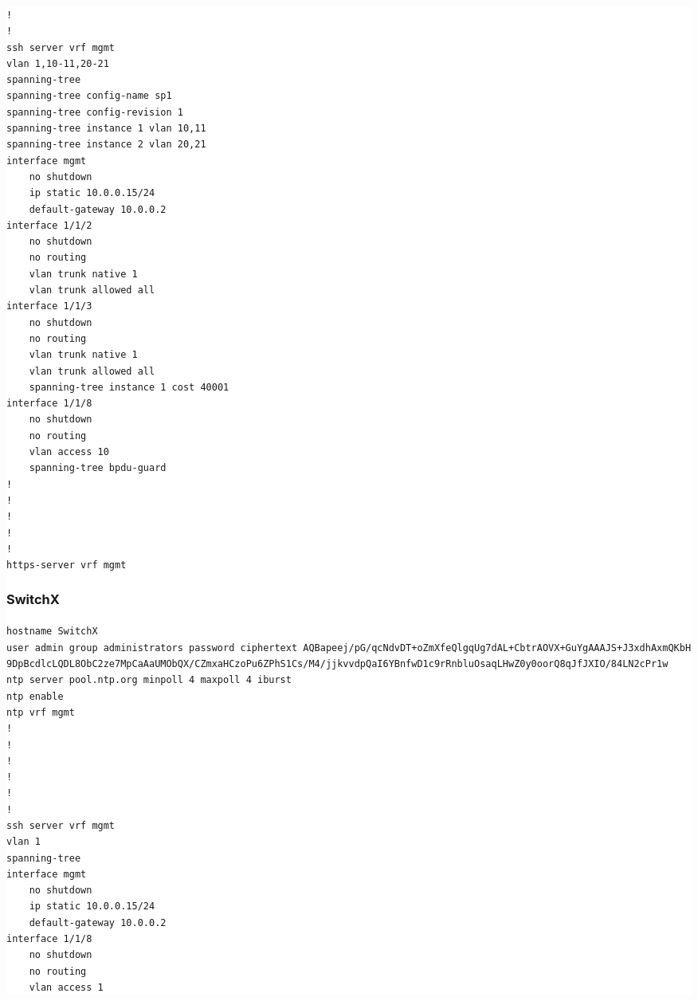 ```
!
!
ssh server vrf mgmt
vlan 1,10-11,20-21
spanning-tree
spanning-tree config-name sp1
spanning-tree config-revision 1
spanning-tree instance 1 vlan 10,11
spanning-tree instance 2 vlan 20,21
interface mgmt
    no shutdown
    ip static 10.0.0.15/24
    default-gateway 10.0.0.2
interface 1/1/2
    no shutdown
    no routing
    vlan trunk native 1
    vlan trunk allowed all
interface 1/1/3
    no shutdown
    no routing
    vlan trunk native 1
    vlan trunk allowed all
    spanning-tree instance 1 cost 40001
interface 1/1/8
    no shutdown
    no routing
    vlan access 10
    spanning-tree bpdu-guard
!
!
!
!
!
https-server vrf mgmt
```
### SwitchX
```
hostname SwitchX
user admin group administrators password ciphertext AQBapeej/pG/qcNdvDT+oZmXfeQlgqUg7dAL+CbtrAOVX+GuYgAAAJS+J3xdhAxmQKbH9DpBcdlcLQDL8ObC2ze7MpCaAaUMObQX/CZmxaHCzoPu6ZPhS1Cs/M4/jjkvvdpQaI6YBnfwD1c9rRnbluOsaqLHwZ0y0oorQ8qJfJXIO/84LN2cPr1w
ntp server pool.ntp.org minpoll 4 maxpoll 4 iburst
ntp enable
ntp vrf mgmt
!
!
!
!
!
!
ssh server vrf mgmt
vlan 1
spanning-tree
interface mgmt
    no shutdown
    ip static 10.0.0.15/24
    default-gateway 10.0.0.2
interface 1/1/8
    no shutdown
    no routing
    vlan access 1
```